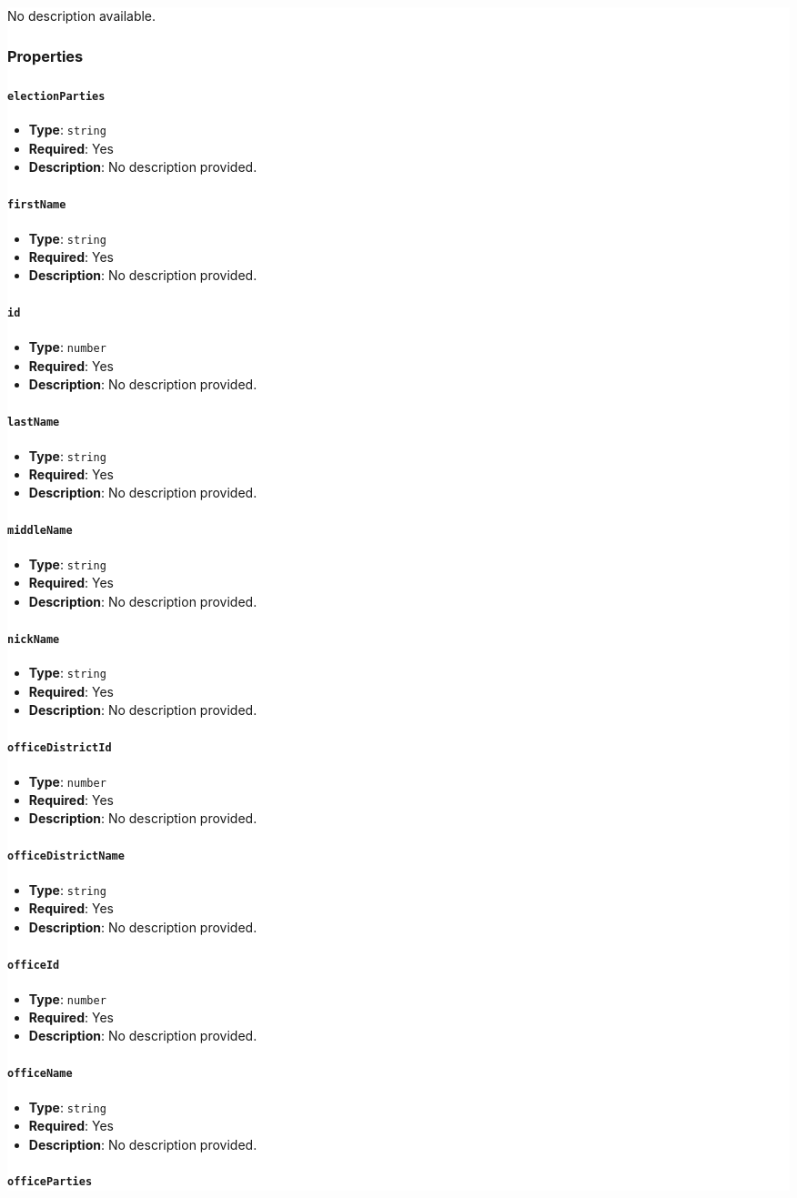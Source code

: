 No description available.

### Properties

#### `electionParties`

- **Type**: `string`
- **Required**: Yes
- **Description**: No description provided.
#### `firstName`

- **Type**: `string`
- **Required**: Yes
- **Description**: No description provided.
#### `id`

- **Type**: `number`
- **Required**: Yes
- **Description**: No description provided.
#### `lastName`

- **Type**: `string`
- **Required**: Yes
- **Description**: No description provided.
#### `middleName`

- **Type**: `string`
- **Required**: Yes
- **Description**: No description provided.
#### `nickName`

- **Type**: `string`
- **Required**: Yes
- **Description**: No description provided.
#### `officeDistrictId`

- **Type**: `number`
- **Required**: Yes
- **Description**: No description provided.
#### `officeDistrictName`

- **Type**: `string`
- **Required**: Yes
- **Description**: No description provided.
#### `officeId`

- **Type**: `number`
- **Required**: Yes
- **Description**: No description provided.
#### `officeName`

- **Type**: `string`
- **Required**: Yes
- **Description**: No description provided.
#### `officeParties`
